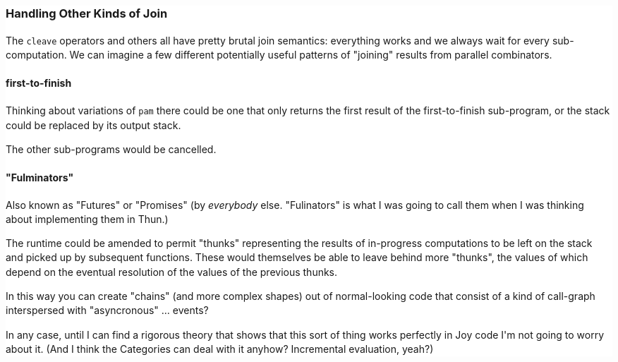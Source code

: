 ### Handling Other Kinds of Join

The `cleave` operators and others all have pretty brutal join semantics: everything works and we always wait for every sub-computation.  We can imagine a few different potentially useful patterns of "joining" results from parallel combinators.

#### first-to-finish

Thinking about variations of `pam` there could be one that only returns the first result of the first-to-finish sub-program, or the stack could be replaced by its output stack.

The other sub-programs would be cancelled.

#### "Fulminators"

Also known as "Futures" or "Promises" (by *everybody* else.  "Fulinators" is what I was going to call them when I was thinking about implementing them in Thun.)

The runtime could be amended to permit "thunks" representing the results of in-progress computations to be left on the stack and picked up by subsequent functions.  These would themselves be able to leave behind more "thunks", the values of which depend on the eventual resolution of the values of the previous thunks.

In this way you can create "chains" (and more complex shapes) out of normal-looking code that consist of a kind of call-graph interspersed with "asyncronous" ... events?

In any case, until I can find a rigorous theory that shows that this sort of thing works perfectly in Joy code I'm not going to worry about it.  (And I think the Categories can deal with it anyhow?  Incremental evaluation, yeah?)


